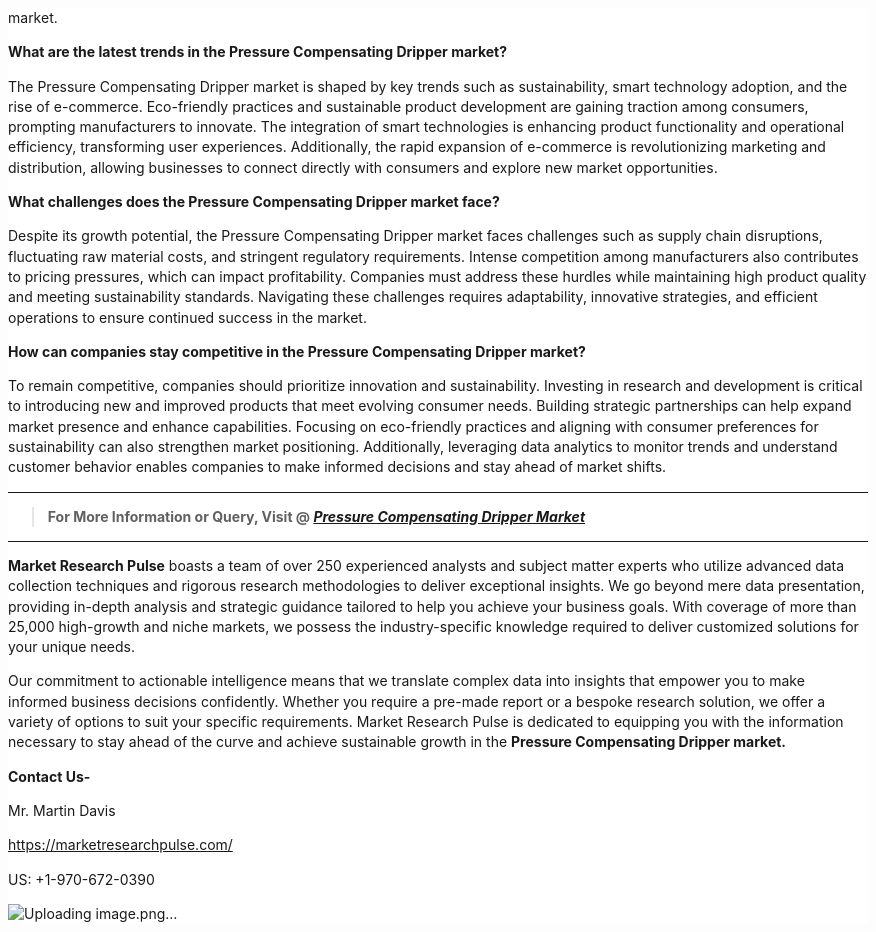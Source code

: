 market.</p><p><strong>What are the latest trends in the Pressure Compensating Dripper market?</strong></p><p>The Pressure Compensating Dripper market is shaped by key trends such as sustainability, smart technology adoption, and the rise of e-commerce. Eco-friendly practices and sustainable product development are gaining traction among consumers, prompting manufacturers to innovate. The integration of smart technologies is enhancing product functionality and operational efficiency, transforming user experiences. Additionally, the rapid expansion of e-commerce is revolutionizing marketing and distribution, allowing businesses to connect directly with consumers and explore new market opportunities.</p><p><strong>What challenges does the Pressure Compensating Dripper market face?</strong></p><p>Despite its growth potential, the Pressure Compensating Dripper market faces challenges such as supply chain disruptions, fluctuating raw material costs, and stringent regulatory requirements. Intense competition among manufacturers also contributes to pricing pressures, which can impact profitability. Companies must address these hurdles while maintaining high product quality and meeting sustainability standards. Navigating these challenges requires adaptability, innovative strategies, and efficient operations to ensure continued success in the market.</p><p><strong>How can companies stay competitive in the Pressure Compensating Dripper market?</strong></p><p>To remain competitive, companies should prioritize innovation and sustainability. Investing in research and development is critical to introducing new and improved products that meet evolving consumer needs. Building strategic partnerships can help expand market presence and enhance capabilities. Focusing on eco-friendly practices and aligning with consumer preferences for sustainability can also strengthen market positioning. Additionally, leveraging data analytics to monitor trends and understand customer behavior enables companies to make informed decisions and stay ahead of market shifts.</p><hr /><blockquote><p><strong>For More Information or Query, Visit @&nbsp;<em><a href="https://marketresearchpulse.com/report/16801/pressure-compensating-dripper-market?utm_source=Linkedin&utm_medium=019">Pressure Compensating Dripper Market</a></em></strong></p></blockquote><hr /><p><strong>Market Research Pulse</strong> boasts a team of over 250 experienced analysts and subject matter experts who utilize advanced data collection techniques and rigorous research methodologies to deliver exceptional insights. We go beyond mere data presentation, providing in-depth analysis and strategic guidance tailored to help you achieve your business goals. With coverage of more than 25,000 high-growth and niche markets, we possess the industry-specific knowledge required to deliver customized solutions for your unique needs.</p><p>Our commitment to actionable intelligence means that we translate complex data into insights that empower you to make informed business decisions confidently. Whether you require a pre-made report or a bespoke research solution, we offer a variety of options to suit your specific requirements. Market Research Pulse is dedicated to equipping you with the information necessary to stay ahead of the curve and achieve sustainable growth in the <strong>Pressure Compensating Dripper market.</strong></p><p><strong>Contact Us-</strong></p><p>Mr. Martin Davis</p><p>https://marketresearchpulse.com/</p><p>US: +1-970-672-0390</p>
![Uploading image.png…]()
